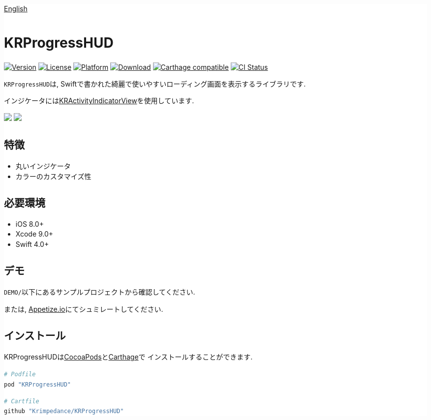 [English](./README.md)

# KRProgressHUD

[![Version](https://img.shields.io/cocoapods/v/KRProgressHUD.svg?style=flat)](http://cocoapods.org/pods/KRProgressHUD)
[![License](https://img.shields.io/cocoapods/l/KRProgressHUD.svg?style=flat)](http://cocoapods.org/pods/KRProgressHUD)
[![Platform](https://img.shields.io/cocoapods/p/KRProgressHUD.svg?style=flat)](http://cocoapods.org/pods/KRProgressHUD)
[![Download](https://img.shields.io/cocoapods/dt/KRProgressHUD.svg?style=flat)](http://cocoapods.org/pods/KRProgressHUD)
[![Carthage compatible](https://img.shields.io/badge/Carthage-compatible-4BC51D.svg?style=flat)](https://github.com/Carthage/Carthage)
[![CI Status](http://img.shields.io/travis/krimpedance/KRProgressHUD.svg?style=flat)](https://travis-ci.org/krimpedance/KRProgressHUD)

`KRProgressHUD`は, Swiftで書かれた綺麗で使いやすいローディング画面を表示するライブラリです.

インジケータには[KRActivityIndicatorView](https://github.com/krimpedance/KRActivityIndicatorView)を使用しています.

<img src="https://github.com/krimpedance/KRProgressHUD/Resources/demo.gif" height=400>
<img src="https://github.com/krimpedance/KRProgressHUD/Resources/styles.png" width=400>

## 特徴
- 丸いインジケータ
- カラーのカスタマイズ性

## 必要環境
- iOS 8.0+
- Xcode 9.0+
- Swift 4.0+

## デモ
`DEMO/`以下にあるサンプルプロジェクトから確認してください.

または, [Appetize.io](https://appetize.io/app/nw022juw0znkf1n5u6ynga5ntm)にてシュミレートしてください.

## インストール
KRProgressHUDは[CocoaPods](http://cocoapods.org)と[Carthage](https://github.com/Carthage/Carthage)で
インストールすることができます.

```ruby
# Podfile
pod "KRProgressHUD"
```

```ruby
# Cartfile
github "Krimpedance/KRProgressHUD"
```
